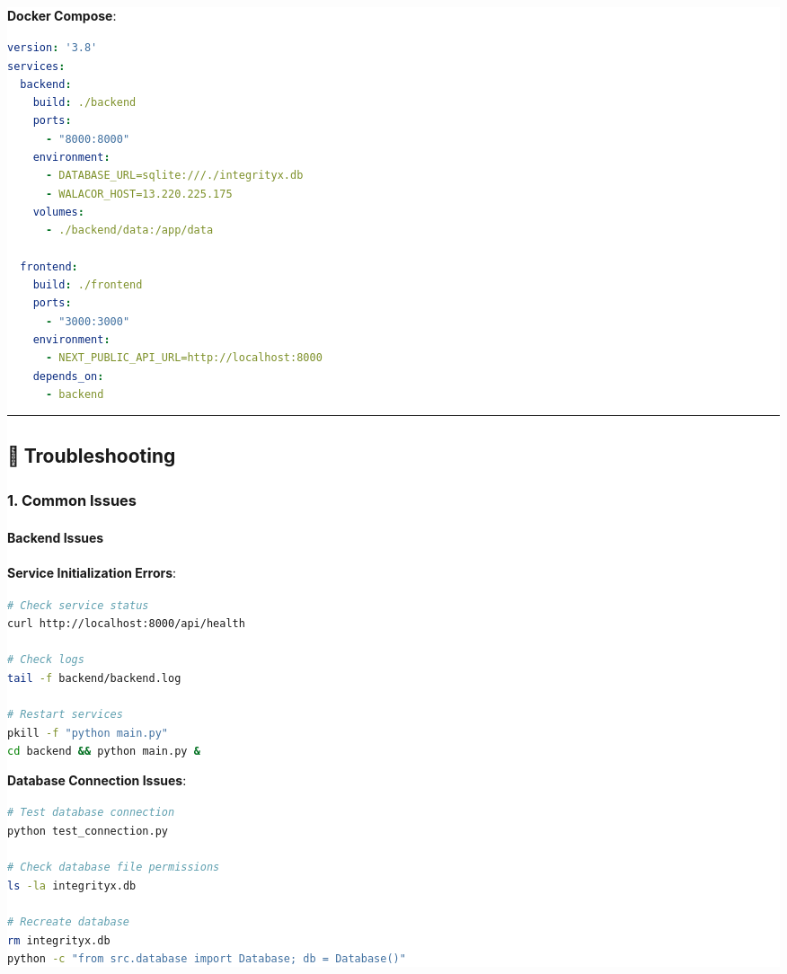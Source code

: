 **Docker Compose**:
```yaml
version: '3.8'
services:
  backend:
    build: ./backend
    ports:
      - "8000:8000"
    environment:
      - DATABASE_URL=sqlite:///./integrityx.db
      - WALACOR_HOST=13.220.225.175
    volumes:
      - ./backend/data:/app/data

  frontend:
    build: ./frontend
    ports:
      - "3000:3000"
    environment:
      - NEXT_PUBLIC_API_URL=http://localhost:8000
    depends_on:
      - backend
```

---

## 🔧 Troubleshooting

### 1. Common Issues

#### Backend Issues

**Service Initialization Errors**:
```bash
# Check service status
curl http://localhost:8000/api/health

# Check logs
tail -f backend/backend.log

# Restart services
pkill -f "python main.py"
cd backend && python main.py &
```

**Database Connection Issues**:
```bash
# Test database connection
python test_connection.py

# Check database file permissions
ls -la integrityx.db

# Recreate database
rm integrityx.db
python -c "from src.database import Database; db = Database()"
```
